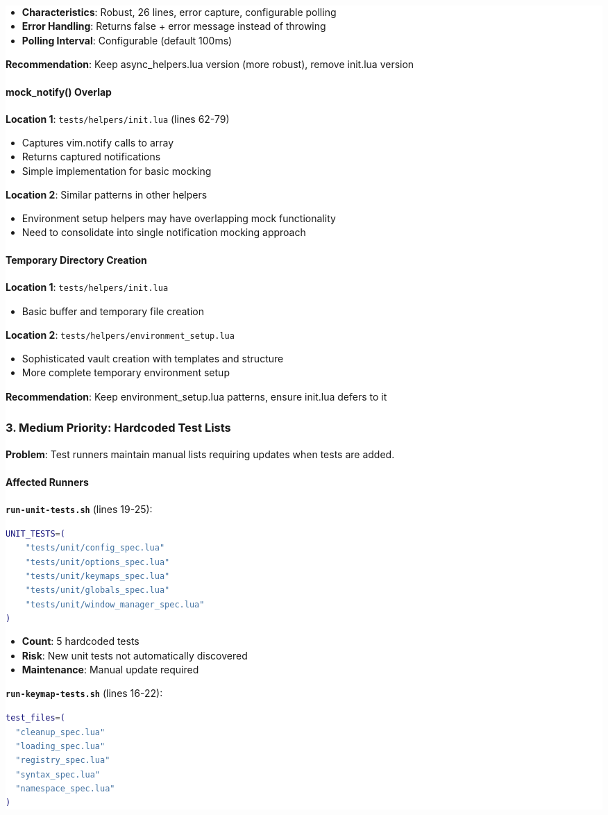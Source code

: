 - **Characteristics**: Robust, 26 lines, error capture, configurable polling
- **Error Handling**: Returns false + error message instead of throwing
- **Polling Interval**: Configurable (default 100ms)

**Recommendation**: Keep async_helpers.lua version (more robust), remove init.lua version

#### mock_notify() Overlap

**Location 1**: `tests/helpers/init.lua` (lines 62-79)

- Captures vim.notify calls to array
- Returns captured notifications
- Simple implementation for basic mocking

**Location 2**: Similar patterns in other helpers

- Environment setup helpers may have overlapping mock functionality
- Need to consolidate into single notification mocking approach

#### Temporary Directory Creation

**Location 1**: `tests/helpers/init.lua`

- Basic buffer and temporary file creation

**Location 2**: `tests/helpers/environment_setup.lua`

- Sophisticated vault creation with templates and structure
- More complete temporary environment setup

**Recommendation**: Keep environment_setup.lua patterns, ensure init.lua defers to it

### 3. Medium Priority: Hardcoded Test Lists

**Problem**: Test runners maintain manual lists requiring updates when tests are added.

#### Affected Runners

**`run-unit-tests.sh`** (lines 19-25):

```bash
UNIT_TESTS=(
    "tests/unit/config_spec.lua"
    "tests/unit/options_spec.lua"
    "tests/unit/keymaps_spec.lua"
    "tests/unit/globals_spec.lua"
    "tests/unit/window_manager_spec.lua"
)
```

- **Count**: 5 hardcoded tests
- **Risk**: New unit tests not automatically discovered
- **Maintenance**: Manual update required

**`run-keymap-tests.sh`** (lines 16-22):

```bash
test_files=(
  "cleanup_spec.lua"
  "loading_spec.lua"
  "registry_spec.lua"
  "syntax_spec.lua"
  "namespace_spec.lua"
)
```
